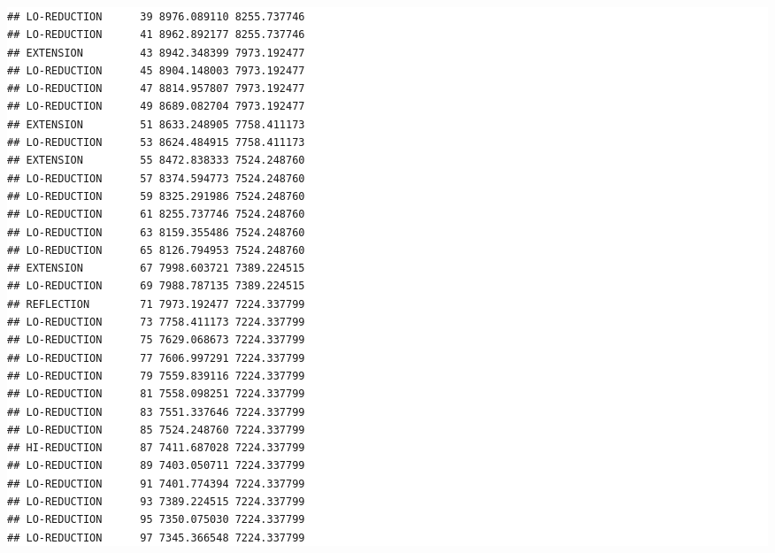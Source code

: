     ## LO-REDUCTION      39 8976.089110 8255.737746
    ## LO-REDUCTION      41 8962.892177 8255.737746
    ## EXTENSION         43 8942.348399 7973.192477
    ## LO-REDUCTION      45 8904.148003 7973.192477
    ## LO-REDUCTION      47 8814.957807 7973.192477
    ## LO-REDUCTION      49 8689.082704 7973.192477
    ## EXTENSION         51 8633.248905 7758.411173
    ## LO-REDUCTION      53 8624.484915 7758.411173
    ## EXTENSION         55 8472.838333 7524.248760
    ## LO-REDUCTION      57 8374.594773 7524.248760
    ## LO-REDUCTION      59 8325.291986 7524.248760
    ## LO-REDUCTION      61 8255.737746 7524.248760
    ## LO-REDUCTION      63 8159.355486 7524.248760
    ## LO-REDUCTION      65 8126.794953 7524.248760
    ## EXTENSION         67 7998.603721 7389.224515
    ## LO-REDUCTION      69 7988.787135 7389.224515
    ## REFLECTION        71 7973.192477 7224.337799
    ## LO-REDUCTION      73 7758.411173 7224.337799
    ## LO-REDUCTION      75 7629.068673 7224.337799
    ## LO-REDUCTION      77 7606.997291 7224.337799
    ## LO-REDUCTION      79 7559.839116 7224.337799
    ## LO-REDUCTION      81 7558.098251 7224.337799
    ## LO-REDUCTION      83 7551.337646 7224.337799
    ## LO-REDUCTION      85 7524.248760 7224.337799
    ## HI-REDUCTION      87 7411.687028 7224.337799
    ## LO-REDUCTION      89 7403.050711 7224.337799
    ## LO-REDUCTION      91 7401.774394 7224.337799
    ## LO-REDUCTION      93 7389.224515 7224.337799
    ## LO-REDUCTION      95 7350.075030 7224.337799
    ## LO-REDUCTION      97 7345.366548 7224.337799